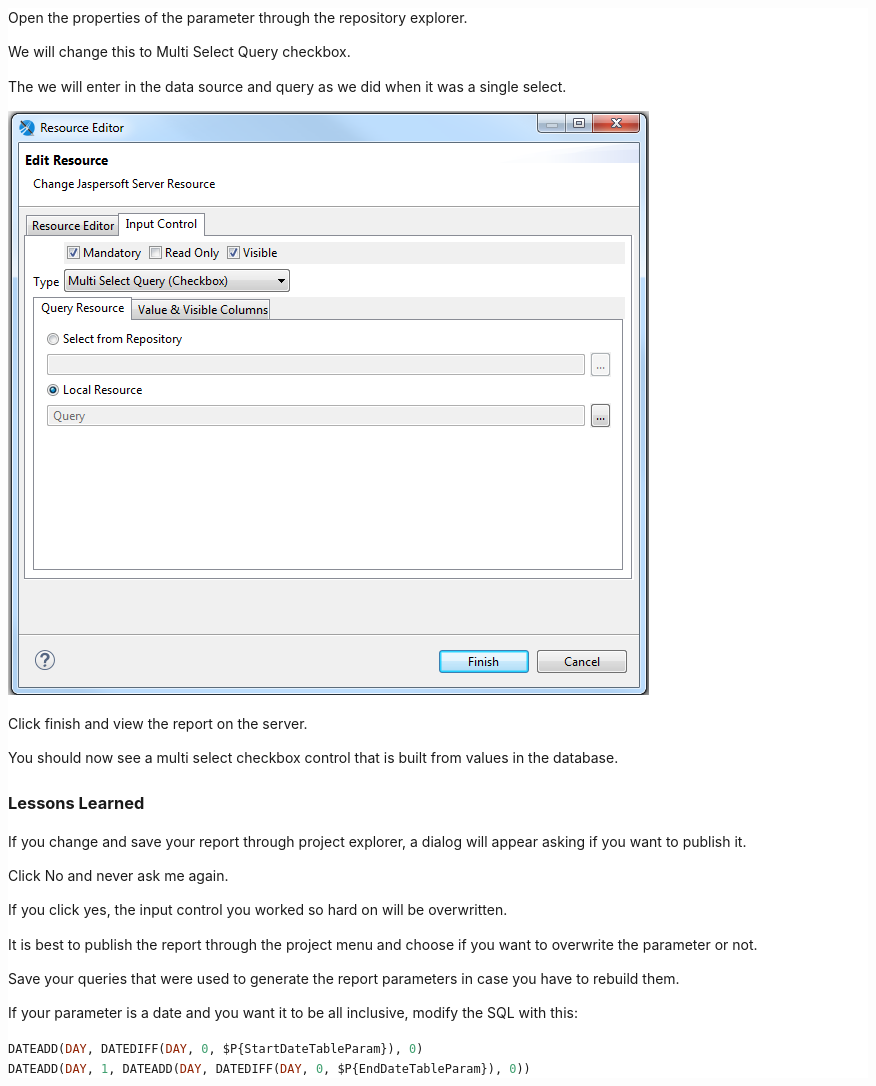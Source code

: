 Open the properties of the parameter through the repository explorer.

We will change this to Multi Select Query checkbox.
     
The we will enter in the data source and query as we did when it was a single select.
                                          
![Edit resource multi](/images/sql/jasper/edit-resource-multi.png)

Click finish and view the report on the server.
         
You should now see a multi select checkbox control that is built from values in the database.

### Lessons Learned
                                    
If you change and save your report through project explorer, a dialog will appear asking if you want to publish it.
           
Click No and never ask me again.
                        
If you click yes, the input control you worked so hard on will be overwritten.

It is best to publish the report through the project menu and choose if you want to overwrite the parameter or not.
                      
Save your queries that were used to generate the report parameters in case you have to rebuild them.

If your parameter is a date and you want it to be all inclusive, modify the SQL with this:

```sql
DATEADD(DAY, DATEDIFF(DAY, 0, $P{StartDateTableParam}), 0)
DATEADD(DAY, 1, DATEADD(DAY, DATEDIFF(DAY, 0, $P{EndDateTableParam}), 0))
```